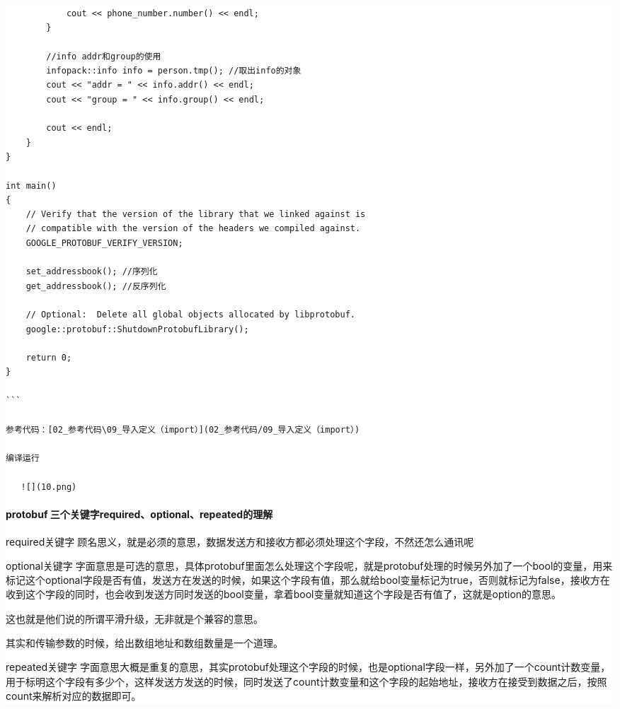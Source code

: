     			cout << phone_number.number() << endl;
    		}
    
    		//info addr和group的使用
    		infopack::info info = person.tmp(); //取出info的对象
    		cout << "addr = " << info.addr() << endl;
    		cout << "group = " << info.group() << endl;
    
    		cout << endl;
    	}
    }
    
    int main()
    {
    	// Verify that the version of the library that we linked against is
    	// compatible with the version of the headers we compiled against.
    	GOOGLE_PROTOBUF_VERIFY_VERSION;
    
    	set_addressbook(); //序列化
    	get_addressbook(); //反序列化
    
    	// Optional:  Delete all global objects allocated by libprotobuf.
    	google::protobuf::ShutdownProtobufLibrary();
    
    	return 0;
    }
    
    ```

    参考代码：[02_参考代码\09_导入定义（import）](02_参考代码/09_导入定义（import）)

    编译运行

    ​	![](10.png)

#### protobuf 三个关键字required、optional、repeated的理解

required关键字
顾名思义，就是必须的意思，数据发送方和接收方都必须处理这个字段，不然还怎么通讯呢

optional关键字
字面意思是可选的意思，具体protobuf里面怎么处理这个字段呢，就是protobuf处理的时候另外加了一个bool的变量，用来标记这个optional字段是否有值，发送方在发送的时候，如果这个字段有值，那么就给bool变量标记为true，否则就标记为false，接收方在收到这个字段的同时，也会收到发送方同时发送的bool变量，拿着bool变量就知道这个字段是否有值了，这就是option的意思。

这也就是他们说的所谓平滑升级，无非就是个兼容的意思。

其实和传输参数的时候，给出数组地址和数组数量是一个道理。

repeated关键字
字面意思大概是重复的意思，其实protobuf处理这个字段的时候，也是optional字段一样，另外加了一个count计数变量，用于标明这个字段有多少个，这样发送方发送的时候，同时发送了count计数变量和这个字段的起始地址，接收方在接受到数据之后，按照count来解析对应的数据即可。



